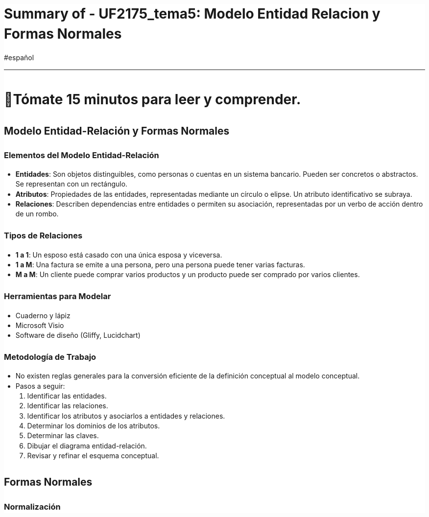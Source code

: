 # Summary of - UF2175_tema5: Modelo Entidad Relacion y Formas Normales

#español

---

# 🎯Tómate 15 minutos para leer y comprender.

## Modelo Entidad-Relación y Formas Normales

### Elementos del Modelo Entidad-Relación

- **Entidades**: Son objetos distinguibles, como personas o cuentas en un sistema bancario. Pueden ser concretos o abstractos. Se representan con un rectángulo.
- **Atributos**: Propiedades de las entidades, representadas mediante un círculo o elipse. Un atributo identificativo se subraya.
- **Relaciones**: Describen dependencias entre entidades o permiten su asociación, representadas por un verbo de acción dentro de un rombo.

### Tipos de Relaciones

- **1 a 1**: Un esposo está casado con una única esposa y viceversa.
- **1 a M**: Una factura se emite a una persona, pero una persona puede tener varias facturas.
- **M a M**: Un cliente puede comprar varios productos y un producto puede ser comprado por varios clientes.

### Herramientas para Modelar

- Cuaderno y lápiz
- Microsoft Visio
- Software de diseño (Gliffy, Lucidchart)

### Metodología de Trabajo

- No existen reglas generales para la conversión eficiente de la definición conceptual al modelo conceptual.
- Pasos a seguir:
    1. Identificar las entidades.
    2. Identificar las relaciones.
    3. Identificar los atributos y asociarlos a entidades y relaciones.
    4. Determinar los dominios de los atributos.
    5. Determinar las claves.
    6. Dibujar el diagrama entidad-relación.
    7. Revisar y refinar el esquema conceptual.

## Formas Normales

### Normalización
